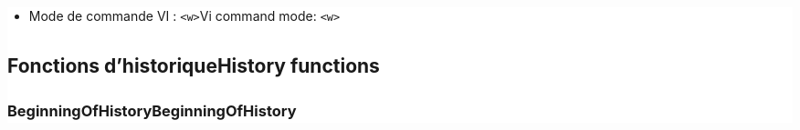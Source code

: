 - <span data-ttu-id="b1b37-531">Mode de commande VI : `<w>`</span><span class="sxs-lookup"><span data-stu-id="b1b37-531">Vi command mode: `<w>`</span></span>

## <a name="history-functions"></a><span data-ttu-id="b1b37-532">Fonctions d’historique</span><span class="sxs-lookup"><span data-stu-id="b1b37-532">History functions</span></span>

### <a name="beginningofhistory"></a><span data-ttu-id="b1b37-533">BeginningOfHistory</span><span class="sxs-lookup"><span data-stu-id="b1b37-533">BeginningOfHistory</span></span>

